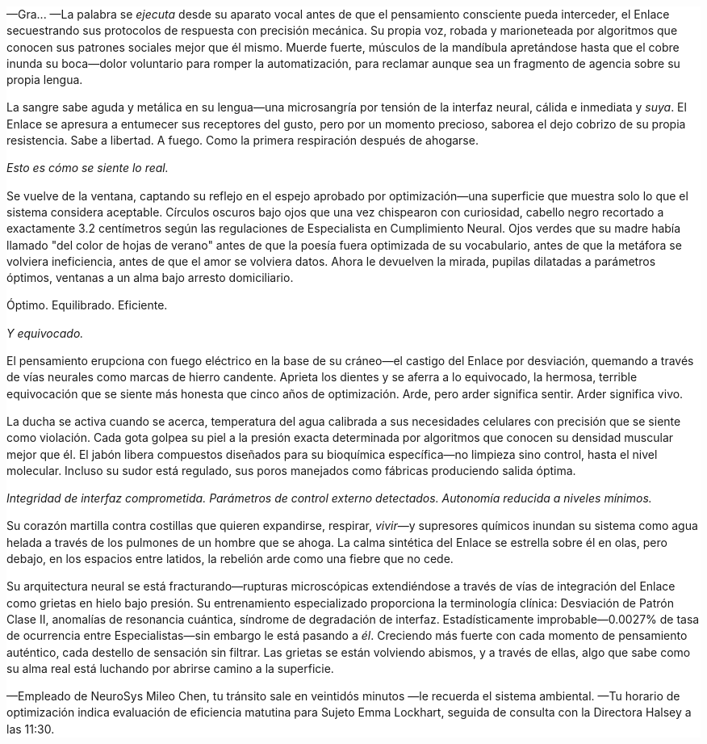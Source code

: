 —Gra... —La palabra se *ejecuta* desde su aparato vocal antes de que el pensamiento consciente pueda interceder, el Enlace secuestrando sus protocolos de respuesta con precisión mecánica. Su propia voz, robada y marioneteada por algoritmos que conocen sus patrones sociales mejor que él mismo. Muerde fuerte, músculos de la mandíbula apretándose hasta que el cobre inunda su boca—dolor voluntario para romper la automatización, para reclamar aunque sea un fragmento de agencia sobre su propia lengua.

La sangre sabe aguda y metálica en su lengua—una microsangría por tensión de la interfaz neural, cálida e inmediata y *suya*. El Enlace se apresura a entumecer sus receptores del gusto, pero por un momento precioso, saborea el dejo cobrizo de su propia resistencia. Sabe a libertad. A fuego. Como la primera respiración después de ahogarse.

*Esto es cómo se siente lo real.*

Se vuelve de la ventana, captando su reflejo en el espejo aprobado por optimización—una superficie que muestra solo lo que el sistema considera aceptable. Círculos oscuros bajo ojos que una vez chispearon con curiosidad, cabello negro recortado a exactamente 3.2 centímetros según las regulaciones de Especialista en Cumplimiento Neural. Ojos verdes que su madre había llamado "del color de hojas de verano" antes de que la poesía fuera optimizada de su vocabulario, antes de que la metáfora se volviera ineficiencia, antes de que el amor se volviera datos. Ahora le devuelven la mirada, pupilas dilatadas a parámetros óptimos, ventanas a un alma bajo arresto domiciliario.

Óptimo. Equilibrado. Eficiente.

*Y equivocado.*

El pensamiento erupciona con fuego eléctrico en la base de su cráneo—el castigo del Enlace por desviación, quemando a través de vías neurales como marcas de hierro candente. Aprieta los dientes y se aferra a lo equivocado, la hermosa, terrible equivocación que se siente más honesta que cinco años de optimización. Arde, pero arder significa sentir. Arder significa vivo.

La ducha se activa cuando se acerca, temperatura del agua calibrada a sus necesidades celulares con precisión que se siente como violación. Cada gota golpea su piel a la presión exacta determinada por algoritmos que conocen su densidad muscular mejor que él. El jabón libera compuestos diseñados para su bioquímica específica—no limpieza sino control, hasta el nivel molecular. Incluso su sudor está regulado, sus poros manejados como fábricas produciendo salida óptima.

*Integridad de interfaz comprometida. Parámetros de control externo detectados. Autonomía reducida a niveles mínimos.*

Su corazón martilla contra costillas que quieren expandirse, respirar, *vivir*—y supresores químicos inundan su sistema como agua helada a través de los pulmones de un hombre que se ahoga. La calma sintética del Enlace se estrella sobre él en olas, pero debajo, en los espacios entre latidos, la rebelión arde como una fiebre que no cede.

Su arquitectura neural se está fracturando—rupturas microscópicas extendiéndose a través de vías de integración del Enlace como grietas en hielo bajo presión. Su entrenamiento especializado proporciona la terminología clínica: Desviación de Patrón Clase II, anomalías de resonancia cuántica, síndrome de degradación de interfaz. Estadísticamente improbable—0.0027% de tasa de ocurrencia entre Especialistas—sin embargo le está pasando a *él*. Creciendo más fuerte con cada momento de pensamiento auténtico, cada destello de sensación sin filtrar. Las grietas se están volviendo abismos, y a través de ellas, algo que sabe como su alma real está luchando por abrirse camino a la superficie.

—Empleado de NeuroSys Mileo Chen, tu tránsito sale en veintidós minutos —le recuerda el sistema ambiental. —Tu horario de optimización indica evaluación de eficiencia matutina para Sujeto Emma Lockhart, seguida de consulta con la Directora Halsey a las 11:30.
